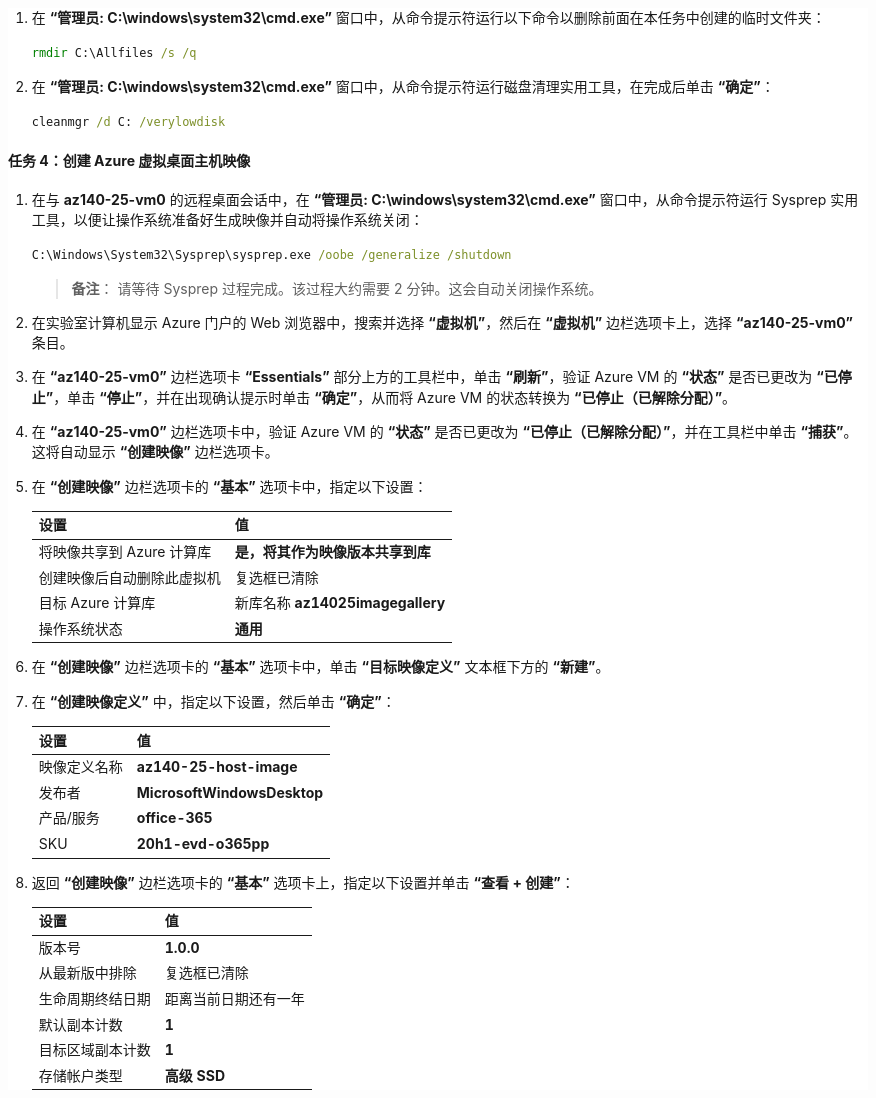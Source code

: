 1. 在 **“管理员: C:\windows\system32\cmd.exe”** 窗口中，从命令提示符运行以下命令以删除前面在本任务中创建的临时文件夹：

   ```cmd
   rmdir C:\Allfiles /s /q
   ```

1. 在 **“管理员: C:\windows\system32\cmd.exe”** 窗口中，从命令提示符运行磁盘清理实用工具，在完成后单击 **“确定”**：

   ```cmd
   cleanmgr /d C: /verylowdisk
   ```

#### 任务 4：创建 Azure 虚拟桌面主机映像

1. 在与 **az140-25-vm0** 的远程桌面会话中，在 **“管理员: C:\windows\system32\cmd.exe”** 窗口中，从命令提示符运行 Sysprep 实用工具，以便让操作系统准备好生成映像并自动将操作系统关闭：

   ```cmd
   C:\Windows\System32\Sysprep\sysprep.exe /oobe /generalize /shutdown
   ```

   > **备注**： 请等待 Sysprep 过程完成。该过程大约需要 2 分钟。这会自动关闭操作系统。 

1. 在实验室计算机显示 Azure 门户的 Web 浏览器中，搜索并选择 **“虚拟机”**，然后在 **“虚拟机”** 边栏选项卡上，选择 **“az140-25-vm0”** 条目。
1. 在 **“az140-25-vm0”** 边栏选项卡 **“Essentials”** 部分上方的工具栏中，单击 **“刷新”**，验证 Azure VM 的 **“状态”** 是否已更改为 **“已停止”**，单击 **“停止”**，并在出现确认提示时单击 **“确定”**，从而将 Azure VM 的状态转换为 **“已停止（已解除分配）”**。
1. 在 **“az140-25-vm0”** 边栏选项卡中，验证 Azure VM 的 **“状态”** 是否已更改为 **“已停止（已解除分配）”**，并在工具栏中单击 **“捕获”**。这将自动显示 **“创建映像”** 边栏选项卡。
1. 在 **“创建映像”** 边栏选项卡的 **“基本”** 选项卡中，指定以下设置：

   |设置|值|
   |---|---|
   |将映像共享到 Azure 计算库|**是，将其作为映像版本共享到库**|
   |创建映像后自动删除此虚拟机|复选框已清除|
   |目标 Azure 计算库|新库名称 **az14025imagegallery**|
   |操作系统状态|**通用**|

1. 在 **“创建映像”** 边栏选项卡的 **“基本”** 选项卡中，单击 **“目标映像定义”** 文本框下方的 **“新建”**。
1. 在 **“创建映像定义”** 中，指定以下设置，然后单击 **“确定”**：

   |设置|值|
   |---|---|
   |映像定义名称|**az140-25-host-image**|
   |发布者|**MicrosoftWindowsDesktop**|
   |产品/服务|**office-365**|
   |SKU|**20h1-evd-o365pp**|

1. 返回 **“创建映像”** 边栏选项卡的 **“基本”** 选项卡上，指定以下设置并单击 **“查看 + 创建”**：

   |设置|值|
   |---|---|
   |版本号|**1.0.0**|
   |从最新版中排除|复选框已清除|
   |生命周期终结日期|距离当前日期还有一年|
   |默认副本计数|**1**|
   |目标区域副本计数|**1**|
   |存储帐户类型|**高级 SSD**|
